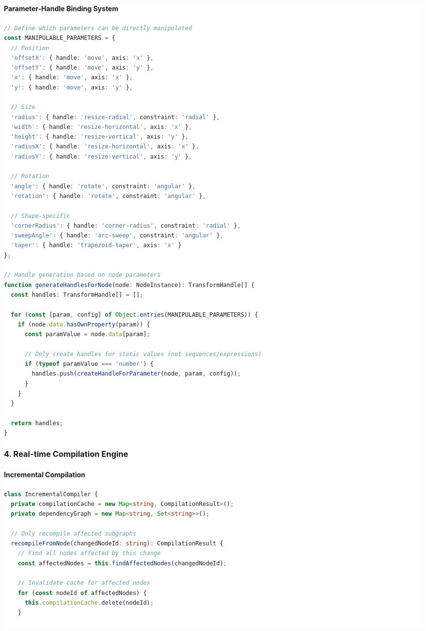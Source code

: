 #### **Parameter-Handle Binding System**
```typescript
// Define which parameters can be directly manipulated
const MANIPULABLE_PARAMETERS = {
  // Position
  'offsetX': { handle: 'move', axis: 'x' },
  'offsetY': { handle: 'move', axis: 'y' },
  'x': { handle: 'move', axis: 'x' },
  'y': { handle: 'move', axis: 'y' },
  
  // Size  
  'radius': { handle: 'resize-radial', constraint: 'radial' },
  'width': { handle: 'resize-horizontal', axis: 'x' },
  'height': { handle: 'resize-vertical', axis: 'y' },
  'radiusX': { handle: 'resize-horizontal', axis: 'x' },
  'radiusY': { handle: 'resize-vertical', axis: 'y' },
  
  // Rotation
  'angle': { handle: 'rotate', constraint: 'angular' },
  'rotation': { handle: 'rotate', constraint: 'angular' },
  
  // Shape-specific
  'cornerRadius': { handle: 'corner-radius', constraint: 'radial' },
  'sweepAngle': { handle: 'arc-sweep', constraint: 'angular' },
  'taper': { handle: 'trapezoid-taper', axis: 'x' }
};

// Handle generation based on node parameters
function generateHandlesForNode(node: NodeInstance): TransformHandle[] {
  const handles: TransformHandle[] = [];
  
  for (const [param, config] of Object.entries(MANIPULABLE_PARAMETERS)) {
    if (node.data.hasOwnProperty(param)) {
      const paramValue = node.data[param];
      
      // Only create handles for static values (not sequences/expressions)
      if (typeof paramValue === 'number') {
        handles.push(createHandleForParameter(node, param, config));
      }
    }
  }
  
  return handles;
}
```

### 4. **Real-time Compilation Engine**

#### **Incremental Compilation**
```typescript
class IncrementalCompiler {
  private compilationCache = new Map<string, CompilationResult>();
  private dependencyGraph = new Map<string, Set<string>>();
  
  // Only recompile affected subgraphs
  recompileFromNode(changedNodeId: string): CompilationResult {
    // Find all nodes affected by this change
    const affectedNodes = this.findAffectedNodes(changedNodeId);
    
    // Invalidate cache for affected nodes
    for (const nodeId of affectedNodes) {
      this.compilationCache.delete(nodeId);
    }
    
```